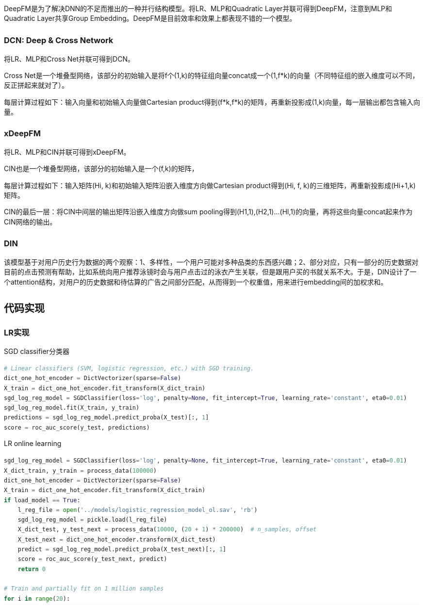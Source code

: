 DeepFM是为了解决DNN的不足而推出的一种并行结构模型。将LR、MLP和Quadratic Layer并联可得到DeepFM，注意到MLP和Quadratic Layer共享Group Embedding。DeepFM是目前效率和效果上都表现不错的一个模型。

<a id="dcn-deep--cross-network"></a>
### DCN: Deep & Cross Network

将LR、MLP和Cross Net并联可得到DCN。

Cross Net是一个堆叠型网络，该部分的初始输入是将f个(1,k)的特征组向量concat成一个(1,f\*k)的向量（不同特征组的嵌入维度可以不同，反正拼起来就对了）。

每层计算过程如下：输入向量和初始输入向量做Cartesian product得到(f\*k,f\*k)的矩阵，再重新投影成(1,k)向量，每一层输出都包含输入向量。

<a id="xdeepfm"></a>
### xDeepFM

将LR、MLP和CIN并联可得到xDeepFM。

CIN也是一个堆叠型网络，该部分的初始输入是一个(f,k)的矩阵，

每层计算过程如下：输入矩阵(Hi, k)和初始输入矩阵沿嵌入维度方向做Cartesian product得到(Hi, f, k)的三维矩阵，再重新投影成(Hi+1,k)矩阵。

CIN的最后一层：将CIN中间层的输出矩阵沿嵌入维度方向做sum pooling得到(H1,1),(H2,1)...(Hl,1)的向量，再将这些向量concat起来作为CIN网络的输出。

<a id="din"></a>
### DIN

该模型基于对用户历史行为数据的两个观察：1、多样性，一个用户可能对多种品类的东西感兴趣；2、部分对应，只有一部分的历史数据对目前的点击预测有帮助，比如系统向用户推荐泳镜时会与用户点击过的泳衣产生关联，但是跟用户买的书就关系不大。于是，DIN设计了一个attention结构，对用户的历史数据和待估算的广告之间部分匹配，从而得到一个权重值，用来进行embedding间的加权求和。


<a id="%25E4%25BB%25A3%25E7%25A0%2581%25E5%25AE%259E%25E7%258E%25B0"></a>
## 代码实现 

<a id="lr%25E5%25AE%259E%25E7%258E%25B0"></a>
### LR实现

SGD classifier分类器

```python
# Linear classifiers (SVM, logistic regression, etc.) with SGD training.
dict_one_hot_encoder = DictVectorizer(sparse=False)
X_train = dict_one_hot_encoder.fit_transform(X_dict_train)
sgd_log_reg_model = SGDClassifier(loss='log', penalty=None, fit_intercept=True, learning_rate='constant', eta0=0.01)
sgd_log_reg_model.fit(X_train, y_train)
predictions = sgd_log_reg_model.predict_proba(X_test)[:, 1]
score = roc_auc_score(y_test, predictions)
```

LR online learning

```python
sgd_log_reg_model = SGDClassifier(loss='log', penalty=None, fit_intercept=True, learning_rate='constant', eta0=0.01)
X_dict_train, y_train = process_data(100000)
dict_one_hot_encoder = DictVectorizer(sparse=False)
X_train = dict_one_hot_encoder.fit_transform(X_dict_train)
if load_model == True:
	l_reg_file = open('../models/logistic_regression_model_ol.sav', 'rb')
	sgd_log_reg_model = pickle.load(l_reg_file)
	X_dict_test, y_test_next = process_data(10000, (20 + 1) * 200000)  # n_samples, offset
	X_test_next = dict_one_hot_encoder.transform(X_dict_test)
	predict = sgd_log_reg_model.predict_proba(X_test_next)[:, 1]
	score = roc_auc_score(y_test_next, predict)
	return 0

# Train and partially fit on 1 million samples
for i in range(20):
```